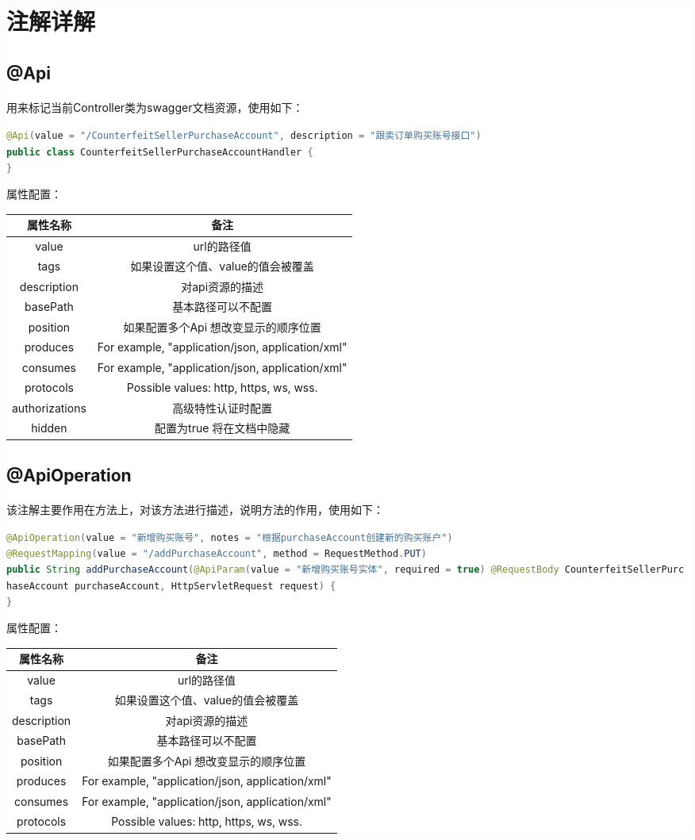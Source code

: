 # 注解详解

## <a id="Api">@Api</a>
用来标记当前Controller类为swagger文档资源，使用如下：

```java
@Api(value = "/CounterfeitSellerPurchaseAccount", description = "跟卖订单购买账号接口")
public class CounterfeitSellerPurchaseAccountHandler {
}
```
属性配置：

| 属性名称 | 备注 |
| :-: | :-: |
| value | url的路径值 |
| tags | 如果设置这个值、value的值会被覆盖 |
| description | 对api资源的描述 |
| basePath | 基本路径可以不配置 |
| position | 如果配置多个Api 想改变显示的顺序位置 |
| produces | For example, "application/json, application/xml" |
| consumes | For example, "application/json, application/xml" |
| protocols | Possible values: http, https, ws, wss. |
| authorizations | 高级特性认证时配置 |
| hidden | 配置为true 将在文档中隐藏 |

## <a id="ApiOperation">@ApiOperation</a>
该注解主要作用在方法上，对该方法进行描述，说明方法的作用，使用如下：

```java
@ApiOperation(value = "新增购买账号", notes = "根据purchaseAccount创建新的购买账户")
@RequestMapping(value = "/addPurchaseAccount", method = RequestMethod.PUT)
public String addPurchaseAccount(@ApiParam(value = "新增购买账号实体", required = true) @RequestBody CounterfeitSellerPurchaseAccount purchaseAccount, HttpServletRequest request) {
}
```
属性配置：

| 属性名称 | 备注 |
| :-: | :-: |
| value	| url的路径值|
| tags| 	如果设置这个值、value的值会被覆盖|
| description| 	对api资源的描述|
| basePath| 	基本路径可以不配置|
| position	| 如果配置多个Api 想改变显示的顺序位置|
| produces| 	For example, "application/json, application/xml"|
| consumes	| For example, "application/json, application/xml"|
| protocols	| Possible values: http, https, ws, wss.|